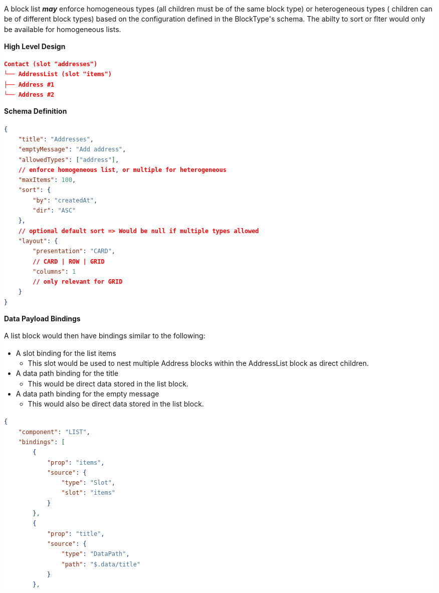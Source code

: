 A block list **_may_** enforce homogeneous types (all children must be of the same block type) or heterogeneous types (
children can be of different block types) based on the configuration defined in the BlockType's schema.
The abilty to sort or flter would only be available for homogeneous lists.

**High Level Design**

```json
Contact (slot "addresses")
└── AddressList (slot "items")
├── Address #1
└── Address #2
```

**Schema Definition**

```json
{
    "title": "Addresses",
    "emptyMessage": "Add address",
    "allowedTypes": ["address"],
    // enforce homogeneous list, or multiple for heterogeneous
    "maxItems": 100,
    "sort": {
        "by": "createdAt",
        "dir": "ASC"
    },
    // optional default sort => Would be null if multiple types allowed
    "layout": {
        "presentation": "CARD",
        // CARD | ROW | GRID
        "columns": 1
        // only relevant for GRID
    }
}
```

**Data Payload Bindings**

A list block would then have bindings similar to the following:

-   A slot binding for the list items
    -   This slot would be used to nest multiple Address blocks within the AddressList block as direct children.
-   A data path binding for the title
    -   This would be direct data stored in the list block.
-   A data path binding for the empty message
    -   This would also be direct data stored in the list block.

```json
{
    "component": "LIST",
    "bindings": [
        {
            "prop": "items",
            "source": {
                "type": "Slot",
                "slot": "items"
            }
        },
        {
            "prop": "title",
            "source": {
                "type": "DataPath",
                "path": "$.data/title"
            }
        },
```